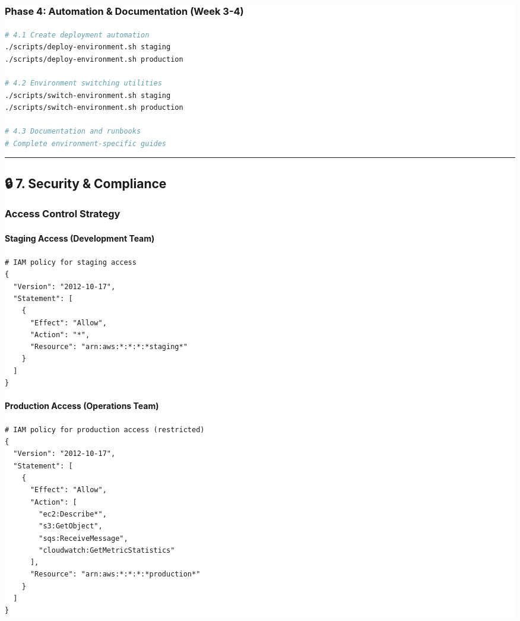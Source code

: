### **Phase 4: Automation & Documentation** (Week 3-4)
```bash
# 4.1 Create deployment automation
./scripts/deploy-environment.sh staging
./scripts/deploy-environment.sh production

# 4.2 Environment switching utilities
./scripts/switch-environment.sh staging
./scripts/switch-environment.sh production

# 4.3 Documentation and runbooks
# Complete environment-specific guides
```

---

## 🔒 **7. Security & Compliance**

### **Access Control Strategy**

#### **Staging Access** (Development Team)
```hcl
# IAM policy for staging access
{
  "Version": "2012-10-17",
  "Statement": [
    {
      "Effect": "Allow",
      "Action": "*",
      "Resource": "arn:aws:*:*:*:*staging*"
    }
  ]
}
```

#### **Production Access** (Operations Team)
```hcl
# IAM policy for production access (restricted)
{
  "Version": "2012-10-17",
  "Statement": [
    {
      "Effect": "Allow",
      "Action": [
        "ec2:Describe*",
        "s3:GetObject",
        "sqs:ReceiveMessage",
        "cloudwatch:GetMetricStatistics"
      ],
      "Resource": "arn:aws:*:*:*:*production*"
    }
  ]
}
```
